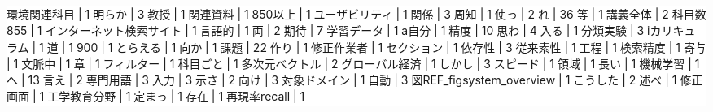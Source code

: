 環境関連科目 | 1
明らか | 3
教授 | 1
関連資料 | 1
850以上 | 1
ユーザビリティ | 1
関係 | 3
周知 | 1
使っ | 2
れ | 36
等 | 1
講義全体 | 2
科目数855 | 1
インターネット検索サイト | 1
言語的 | 1
両 | 2
期待 | 7
学習データ | 1
a自分 | 1
精度 | 10
思わ | 4
入る | 1
分類実験 | 3
iカリキュラム | 1
道 | 1
900 | 1
とらえる | 1
向か | 1
課題 | 22
作り | 1
修正作業者 | 1
セクション | 1
依存性 | 3
従来素性 | 1
工程 | 1
検索精度 | 1
寄与 | 1
文脈中 | 1
章 | 1
フィルター | 1
科目ごと | 1
多次元ベクトル | 2
グローバル経済 | 1
しかし | 3
スピード | 1
領域 | 1
長い | 1
機械学習 | 1
へ | 13
言え | 2
専門用語 | 3
入力 | 3
示さ | 2
向け | 3
対象ドメイン | 1
自動 | 3
図REF_figsystem_overview | 1
こうした | 2
述べ | 1
修正画面 | 1
工学教育分野 | 1
定まっ | 1
存在 | 1
再現率recall | 1